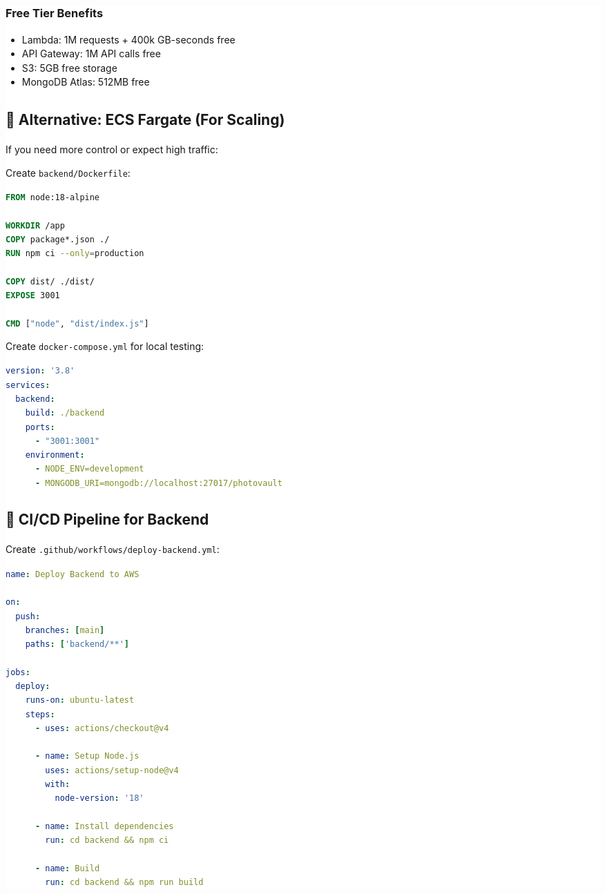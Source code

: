 ### **Free Tier Benefits**
- Lambda: 1M requests + 400k GB-seconds free
- API Gateway: 1M API calls free
- S3: 5GB free storage
- MongoDB Atlas: 512MB free

## 🚀 **Alternative: ECS Fargate (For Scaling)**

If you need more control or expect high traffic:

Create `backend/Dockerfile`:
```dockerfile
FROM node:18-alpine

WORKDIR /app
COPY package*.json ./
RUN npm ci --only=production

COPY dist/ ./dist/
EXPOSE 3001

CMD ["node", "dist/index.js"]
```

Create `docker-compose.yml` for local testing:
```yaml
version: '3.8'
services:
  backend:
    build: ./backend
    ports:
      - "3001:3001"
    environment:
      - NODE_ENV=development
      - MONGODB_URI=mongodb://localhost:27017/photovault
```

## 🔧 **CI/CD Pipeline for Backend**

Create `.github/workflows/deploy-backend.yml`:
```yaml
name: Deploy Backend to AWS

on:
  push:
    branches: [main]
    paths: ['backend/**']

jobs:
  deploy:
    runs-on: ubuntu-latest
    steps:
      - uses: actions/checkout@v4
      
      - name: Setup Node.js
        uses: actions/setup-node@v4
        with:
          node-version: '18'
          
      - name: Install dependencies
        run: cd backend && npm ci
        
      - name: Build
        run: cd backend && npm run build
```